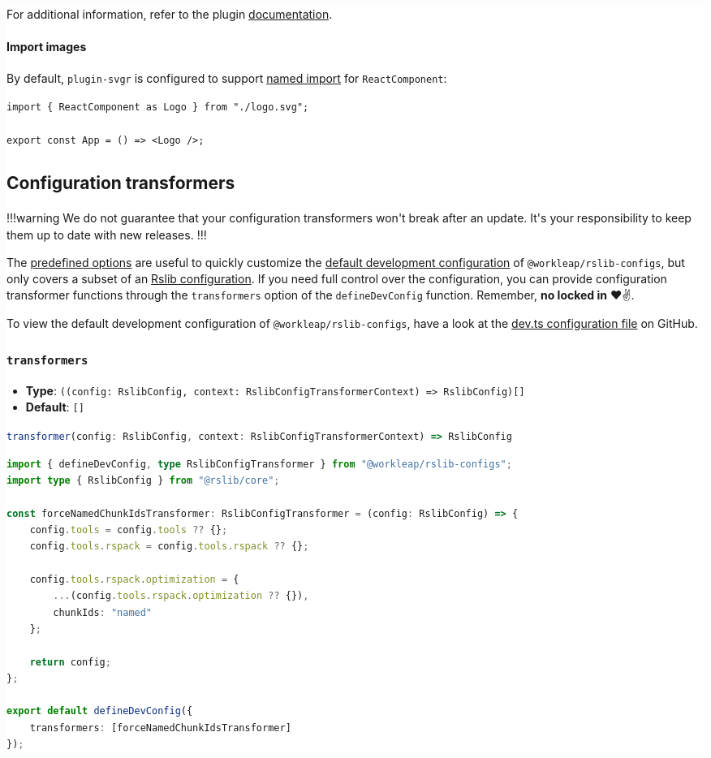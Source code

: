 For additional information, refer to the plugin [documentation](https://rsbuild.dev/plugins/list/plugin-svgr#type-declaration).

#### Import images

By default, `plugin-svgr` is configured to support [named import](https://rsbuild.dev/plugins/list/plugin-svgr#named-import) for `ReactComponent`:

```tsx
import { ReactComponent as Logo } from "./logo.svg";

export const App = () => <Logo />;
```

## Configuration transformers

!!!warning
We do not guarantee that your configuration transformers won't break after an update. It's your responsibility to keep them up to date with new releases.
!!!

The [predefined options](#use-predefined-options) are useful to quickly customize the [default development configuration](https://github.com/workleap/wl-web-configs/blob/main/packages/rslib-configs/src/dev.ts) of `@workleap/rslib-configs`, but only covers a subset of an [Rslib configuration](https://lib.rsbuild.dev/config/index). If you need full control over the configuration, you can provide configuration transformer functions through the `transformers` option of the `defineDevConfig` function. Remember, **no locked in** :heart::v:.

To view the default development configuration of `@workleap/rslib-configs`, have a look at the [dev.ts configuration file](https://github.com/workleap/wl-web-configs/blob/main/packages/rslib-configs/src/dev.ts) on GitHub.

### `transformers`

- **Type**: `((config: RslibConfig, context: RslibConfigTransformerContext) => RslibConfig)[]`
- **Default**: `[]`

```ts
transformer(config: RslibConfig, context: RslibConfigTransformerContext) => RslibConfig
```

```ts !#4-14,17 rslib.dev.ts
import { defineDevConfig, type RslibConfigTransformer } from "@workleap/rslib-configs";
import type { RslibConfig } from "@rslib/core";

const forceNamedChunkIdsTransformer: RslibConfigTransformer = (config: RslibConfig) => {
    config.tools = config.tools ?? {};
    config.tools.rspack = config.tools.rspack ?? {};

    config.tools.rspack.optimization = {
        ...(config.tools.rspack.optimization ?? {}),
        chunkIds: "named"
    };

    return config;
};

export default defineDevConfig({
    transformers: [forceNamedChunkIdsTransformer]
});
```

